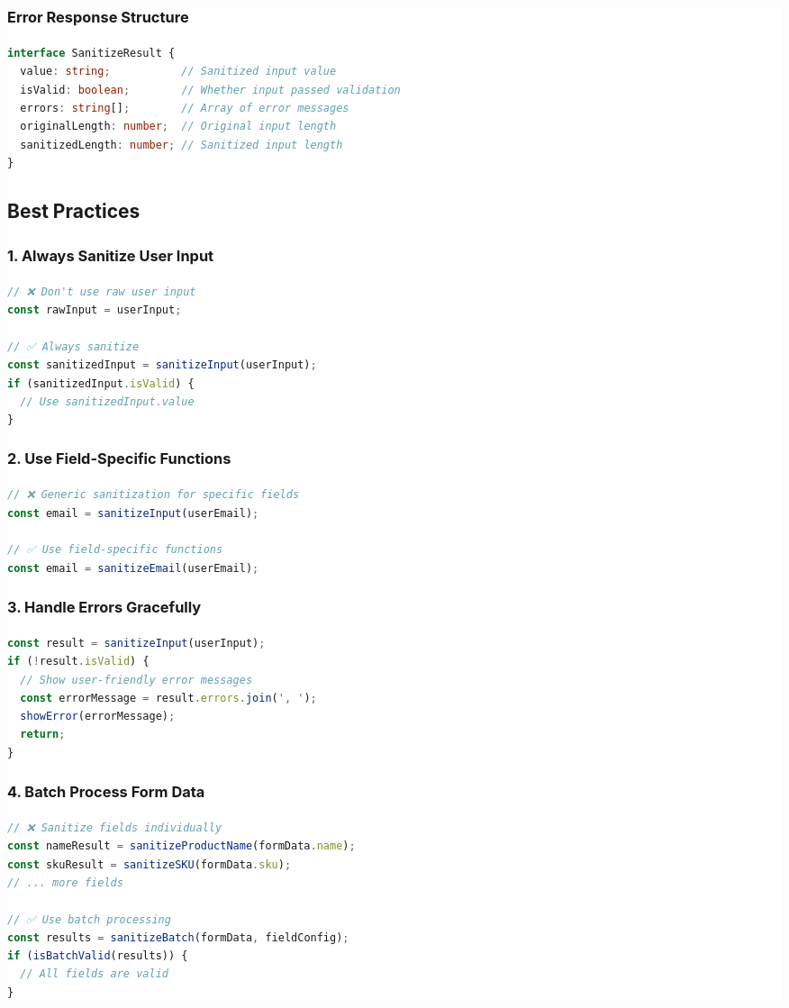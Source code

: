 ### Error Response Structure

```typescript
interface SanitizeResult {
  value: string;           // Sanitized input value
  isValid: boolean;        // Whether input passed validation
  errors: string[];        // Array of error messages
  originalLength: number;  // Original input length
  sanitizedLength: number; // Sanitized input length
}
```

## Best Practices

### 1. Always Sanitize User Input

```typescript
// ❌ Don't use raw user input
const rawInput = userInput;

// ✅ Always sanitize
const sanitizedInput = sanitizeInput(userInput);
if (sanitizedInput.isValid) {
  // Use sanitizedInput.value
}
```

### 2. Use Field-Specific Functions

```typescript
// ❌ Generic sanitization for specific fields
const email = sanitizeInput(userEmail);

// ✅ Use field-specific functions
const email = sanitizeEmail(userEmail);
```

### 3. Handle Errors Gracefully

```typescript
const result = sanitizeInput(userInput);
if (!result.isValid) {
  // Show user-friendly error messages
  const errorMessage = result.errors.join(', ');
  showError(errorMessage);
  return;
}
```

### 4. Batch Process Form Data

```typescript
// ❌ Sanitize fields individually
const nameResult = sanitizeProductName(formData.name);
const skuResult = sanitizeSKU(formData.sku);
// ... more fields

// ✅ Use batch processing
const results = sanitizeBatch(formData, fieldConfig);
if (isBatchValid(results)) {
  // All fields are valid
}
```
